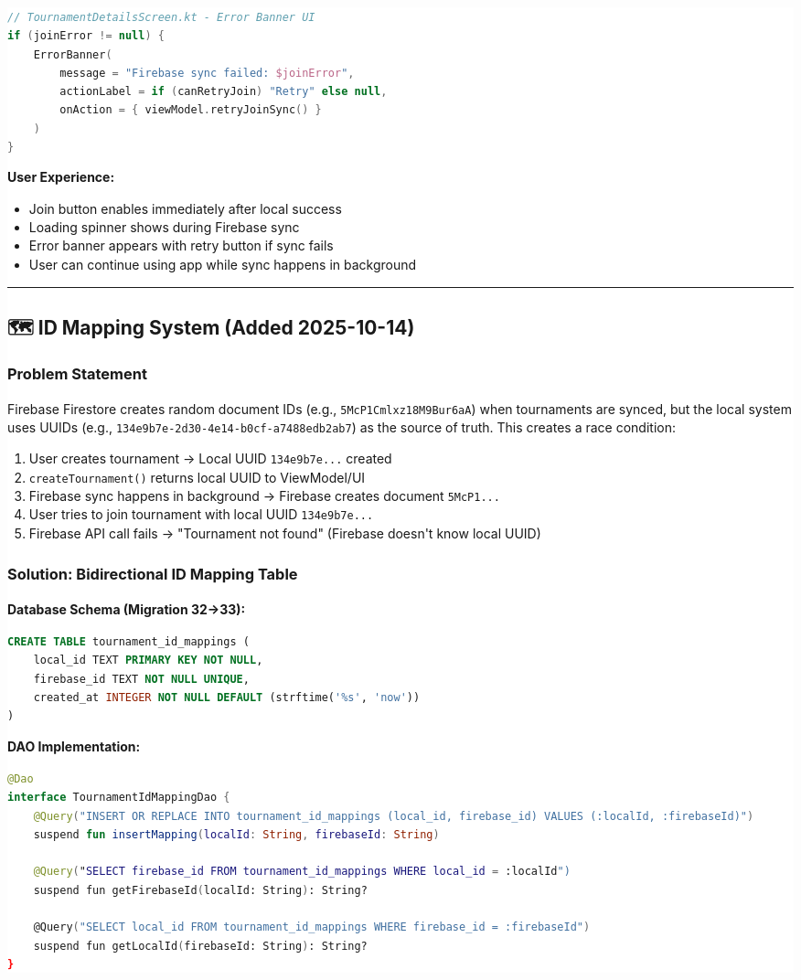```kotlin
// TournamentDetailsScreen.kt - Error Banner UI
if (joinError != null) {
    ErrorBanner(
        message = "Firebase sync failed: $joinError",
        actionLabel = if (canRetryJoin) "Retry" else null,
        onAction = { viewModel.retryJoinSync() }
    )
}
```

**User Experience:**
- Join button enables immediately after local success
- Loading spinner shows during Firebase sync
- Error banner appears with retry button if sync fails
- User can continue using app while sync happens in background

---

## 🗺️ ID Mapping System (Added 2025-10-14)

### Problem Statement

Firebase Firestore creates random document IDs (e.g., `5McP1Cmlxz18M9Bur6aA`) when tournaments are synced, but the local system uses UUIDs (e.g., `134e9b7e-2d30-4e14-b0cf-a7488edb2ab7`) as the source of truth. This creates a race condition:

1. User creates tournament → Local UUID `134e9b7e...` created
2. `createTournament()` returns local UUID to ViewModel/UI
3. Firebase sync happens in background → Firebase creates document `5McP1...`
4. User tries to join tournament with local UUID `134e9b7e...`
5. Firebase API call fails → "Tournament not found" (Firebase doesn't know local UUID)

### Solution: Bidirectional ID Mapping Table

**Database Schema (Migration 32→33):**
```sql
CREATE TABLE tournament_id_mappings (
    local_id TEXT PRIMARY KEY NOT NULL,
    firebase_id TEXT NOT NULL UNIQUE,
    created_at INTEGER NOT NULL DEFAULT (strftime('%s', 'now'))
)
```

**DAO Implementation:**
```kotlin
@Dao
interface TournamentIdMappingDao {
    @Query("INSERT OR REPLACE INTO tournament_id_mappings (local_id, firebase_id) VALUES (:localId, :firebaseId)")
    suspend fun insertMapping(localId: String, firebaseId: String)

    @Query("SELECT firebase_id FROM tournament_id_mappings WHERE local_id = :localId")
    suspend fun getFirebaseId(localId: String): String?

    @Query("SELECT local_id FROM tournament_id_mappings WHERE firebase_id = :firebaseId")
    suspend fun getLocalId(firebaseId: String): String?
}
```
